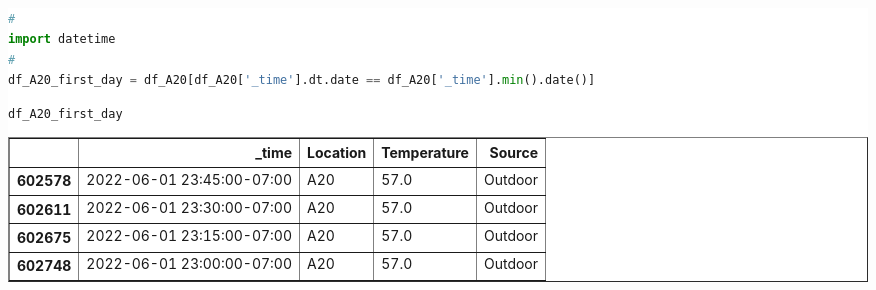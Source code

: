 
```python
#
import datetime
#
df_A20_first_day = df_A20[df_A20['_time'].dt.date == df_A20['_time'].min().date()]
```


```python
df_A20_first_day
```




<div>
<style scoped>
    .dataframe tbody tr th:only-of-type {
        vertical-align: middle;
    }

    .dataframe tbody tr th {
        vertical-align: top;
    }

    .dataframe thead th {
        text-align: right;
    }
</style>
<table border="1" class="dataframe">
  <thead>
    <tr style="text-align: right;">
      <th></th>
      <th>_time</th>
      <th>Location</th>
      <th>Temperature</th>
      <th>Source</th>
    </tr>
  </thead>
  <tbody>
    <tr>
      <th>602578</th>
      <td>2022-06-01 23:45:00-07:00</td>
      <td>A20</td>
      <td>57.0</td>
      <td>Outdoor</td>
    </tr>
    <tr>
      <th>602611</th>
      <td>2022-06-01 23:30:00-07:00</td>
      <td>A20</td>
      <td>57.0</td>
      <td>Outdoor</td>
    </tr>
    <tr>
      <th>602675</th>
      <td>2022-06-01 23:15:00-07:00</td>
      <td>A20</td>
      <td>57.0</td>
      <td>Outdoor</td>
    </tr>
    <tr>
      <th>602748</th>
      <td>2022-06-01 23:00:00-07:00</td>
      <td>A20</td>
      <td>57.0</td>
      <td>Outdoor</td>